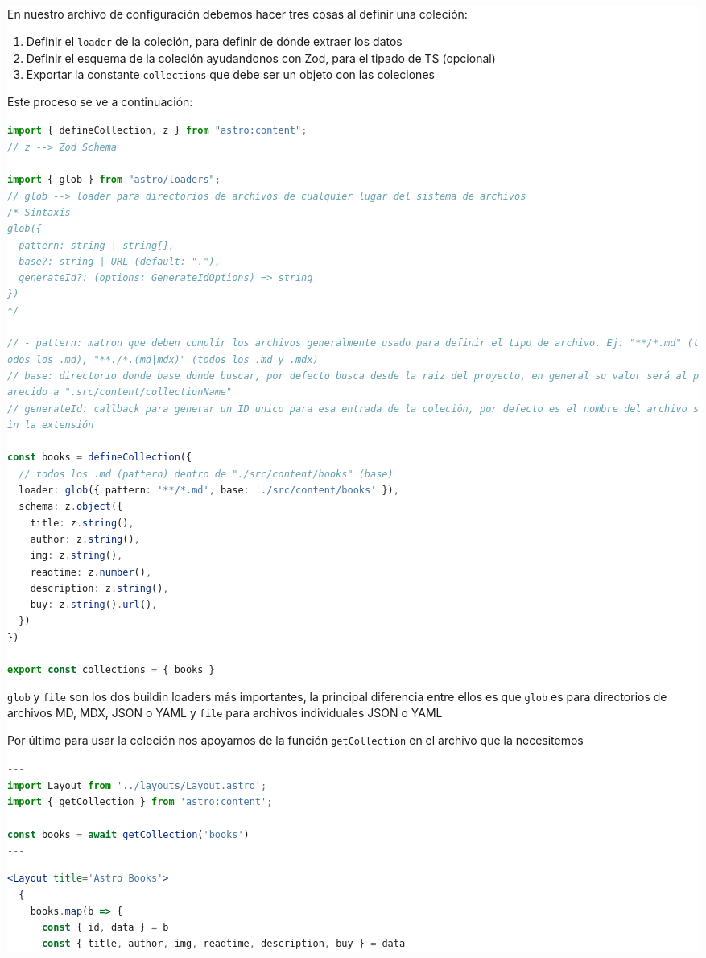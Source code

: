 En nuestro archivo de configuración debemos hacer tres cosas al definir una coleción:

1. Definir el `loader` de la coleción, para definir de dónde extraer los datos
2. Definir el esquema de la coleción ayudandonos con Zod, para el tipado de TS (opcional)
3. Exportar la constante `collections` que debe ser un objeto con las coleciones

Este proceso se ve a continuación:

```ts
import { defineCollection, z } from "astro:content";
// z --> Zod Schema

import { glob } from "astro/loaders";
// glob --> loader para directorios de archivos de cualquier lugar del sistema de archivos
/* Sintaxis
glob({
  pattern: string | string[],
  base?: string | URL (default: "."),
  generateId?: (options: GenerateIdOptions) => string
})
*/

// - pattern: matron que deben cumplir los archivos generalmente usado para definir el tipo de archivo. Ej: "**/*.md" (todos los .md), "**./*.(md|mdx)" (todos los .md y .mdx)
// base: directorio donde base donde buscar, por defecto busca desde la raiz del proyecto, en general su valor será al parecido a ".src/content/collectionName"
// generateId: callback para generar un ID unico para esa entrada de la coleción, por defecto es el nombre del archivo sin la extensión

const books = defineCollection({
  // todos los .md (pattern) dentro de "./src/content/books" (base)
  loader: glob({ pattern: '**/*.md', base: './src/content/books' }),
  schema: z.object({
    title: z.string(),
    author: z.string(),
    img: z.string(),
    readtime: z.number(),
    description: z.string(),
    buy: z.string().url(),
  })
})

export const collections = { books }
```

`glob` y `file` son los dos buildin loaders más importantes, la principal diferencia entre ellos es que `glob` es para directorios de archivos MD, MDX, JSON o YAML y `file` para archivos individuales JSON o YAML

Por último para usar la coleción nos apoyamos de la función `getCollection` en el archivo que la necesitemos

```js
---
import Layout from '../layouts/Layout.astro';
import { getCollection } from 'astro:content';

const books = await getCollection('books')
---
```
```jsx
<Layout title='Astro Books'>
  {
    books.map(b => {
      const { id, data } = b
      const { title, author, img, readtime, description, buy } = data

```